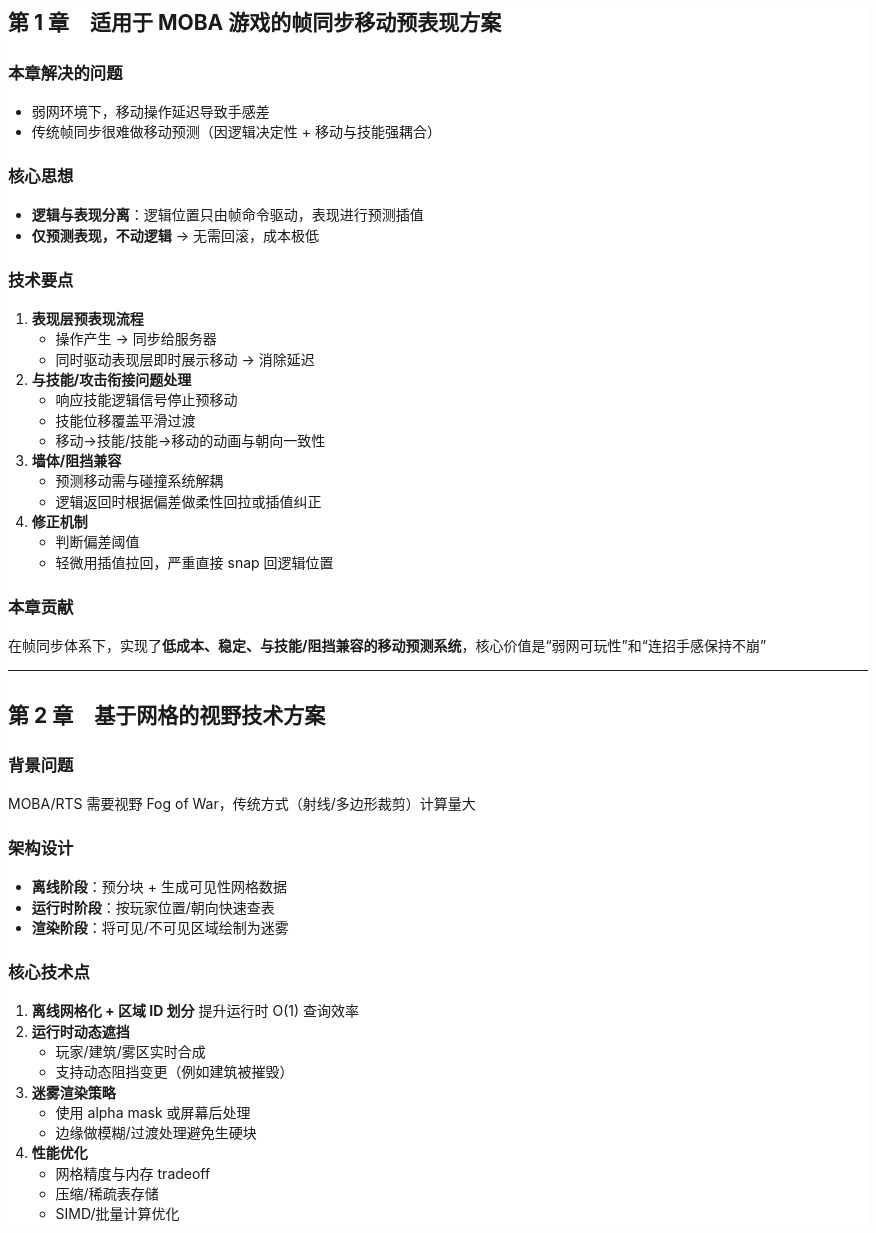 ## **第 1 章　适用于 MOBA 游戏的帧同步移动预表现方案**

### 本章解决的问题

- 弱网环境下，移动操作延迟导致手感差
- 传统帧同步很难做移动预测（因逻辑决定性 + 移动与技能强耦合）

### 核心思想

- **逻辑与表现分离**：逻辑位置只由帧命令驱动，表现进行预测插值
- **仅预测表现，不动逻辑** → 无需回滚，成本极低

### 技术要点

1. **表现层预表现流程**
   - 操作产生 → 同步给服务器
   - 同时驱动表现层即时展示移动 → 消除延迟
2. **与技能/攻击衔接问题处理**
   - 响应技能逻辑信号停止预移动
   - 技能位移覆盖平滑过渡
   - 移动→技能/技能→移动的动画与朝向一致性
3. **墙体/阻挡兼容**
   - 预测移动需与碰撞系统解耦
   - 逻辑返回时根据偏差做柔性回拉或插值纠正
4. **修正机制**
   - 判断偏差阈值
   - 轻微用插值拉回，严重直接 snap 回逻辑位置

### 本章贡献

在帧同步体系下，实现了**低成本、稳定、与技能/阻挡兼容的移动预测系统**，核心价值是“弱网可玩性”和“连招手感保持不崩”

------

## **第 2 章　基于网格的视野技术方案**

### 背景问题

MOBA/RTS 需要视野 Fog of War，传统方式（射线/多边形裁剪）计算量大

### 架构设计

- **离线阶段**：预分块 + 生成可见性网格数据
- **运行时阶段**：按玩家位置/朝向快速查表
- **渲染阶段**：将可见/不可见区域绘制为迷雾

### 核心技术点

1. **离线网格化 + 区域 ID 划分**
    提升运行时 O(1) 查询效率
2. **运行时动态遮挡**
   - 玩家/建筑/雾区实时合成
   - 支持动态阻挡变更（例如建筑被摧毁）
3. **迷雾渲染策略**
   - 使用 alpha mask 或屏幕后处理
   - 边缘做模糊/过渡处理避免生硬块
4. **性能优化**
   - 网格精度与内存 tradeoff
   - 压缩/稀疏表存储
   - SIMD/批量计算优化
